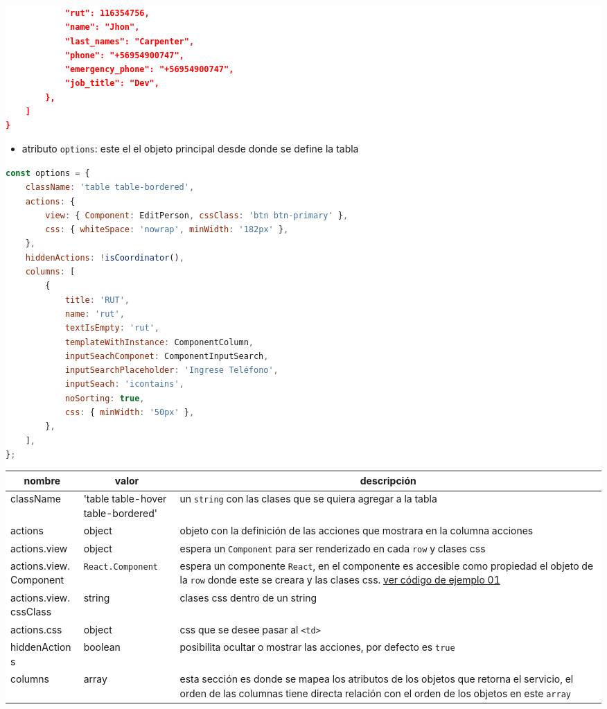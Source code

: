 ```json
            "rut": 116354756,
            "name": "Jhon",
            "last_names": "Carpenter",
            "phone": "+56954900747",
            "emergency_phone": "+56954900747",
            "job_title": "Dev",
        },
    ]
}
```

- atributo `options`: este el el objeto principal desde donde se define la tabla

```javascript
const options = {
    className: 'table table-bordered',
    actions: {
        view: { Component: EditPerson, cssClass: 'btn btn-primary' },
        css: { whiteSpace: 'nowrap', minWidth: '182px' },
    },
    hiddenActions: !isCoordinator(),
    columns: [
        {
            title: 'RUT',
            name: 'rut',
            textIsEmpty: 'rut',
            templateWithInstance: ComponentColumn,
            inputSeachComponet: ComponentInputSearch,
            inputSearchPlaceholder: 'Ingrese Teléfono',
            inputSeach: 'icontains',
            noSorting: true,
            css: { minWidth: '50px' },
        },
    ],
};
```

nombre                 | valor                              | descripción
---------------------- | ---------------------------------- | ------------------------------------------------------------------------------------------------------------------------------------------------------------------------------------------------------------------
className              | 'table table-hover table-bordered' | un `string` con las clases que se quiera agregar a la tabla
actions                | object                             | objeto con la definición de las acciones que mostrara en la columna acciones
actions.view           | object                             | espera un `Component` para ser renderizado en cada `row` y clases css
actions.view.Component | `React.Component`                  | espera un componente `React`, en el componente es accesible como propiedad el objeto de la `row` donde este se creara y las clases css. [ver código de ejemplo 01](#01-componente-react-para-actionsviewcomponent)
actions.view.cssClass  | string                             | clases css dentro de un string
actions.css            | object                             | css que se desee pasar al `<td>`
hiddenActions          | boolean                            | posibilita ocultar o mostrar las acciones, por defecto es `true`
columns                | array                              | esta sección es donde se mapea los atributos de los objetos que retorna el servicio, el orden de las columnas tiene directa relación con el orden de los objetos en este `array`
